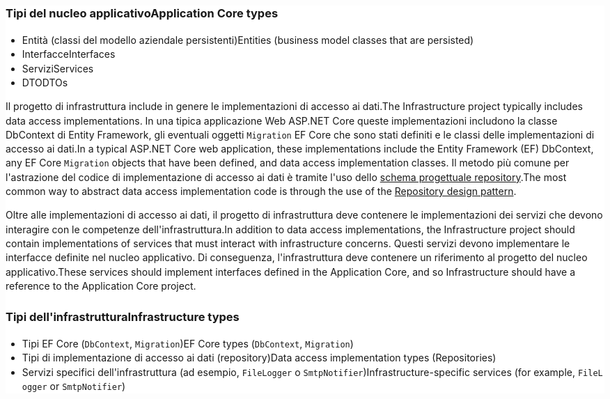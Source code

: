 ### <a name="application-core-types"></a><span data-ttu-id="83d95-240">Tipi del nucleo applicativo</span><span class="sxs-lookup"><span data-stu-id="83d95-240">Application Core types</span></span>

- <span data-ttu-id="83d95-241">Entità (classi del modello aziendale persistenti)</span><span class="sxs-lookup"><span data-stu-id="83d95-241">Entities (business model classes that are persisted)</span></span>
- <span data-ttu-id="83d95-242">Interfacce</span><span class="sxs-lookup"><span data-stu-id="83d95-242">Interfaces</span></span>
- <span data-ttu-id="83d95-243">Servizi</span><span class="sxs-lookup"><span data-stu-id="83d95-243">Services</span></span>
- <span data-ttu-id="83d95-244">DTO</span><span class="sxs-lookup"><span data-stu-id="83d95-244">DTOs</span></span>

<span data-ttu-id="83d95-245">Il progetto di infrastruttura include in genere le implementazioni di accesso ai dati.</span><span class="sxs-lookup"><span data-stu-id="83d95-245">The Infrastructure project typically includes data access implementations.</span></span> <span data-ttu-id="83d95-246">In una tipica applicazione Web ASP.NET Core queste implementazioni includono la classe DbContext di Entity Framework, gli eventuali oggetti `Migration` EF Core che sono stati definiti e le classi delle implementazioni di accesso ai dati.</span><span class="sxs-lookup"><span data-stu-id="83d95-246">In a typical ASP.NET Core web application, these implementations include the Entity Framework (EF) DbContext, any EF Core `Migration` objects that have been defined, and data access implementation classes.</span></span> <span data-ttu-id="83d95-247">Il metodo più comune per l'astrazione del codice di implementazione di accesso ai dati è tramite l'uso dello [schema progettuale repository](https://deviq.com/repository-pattern/).</span><span class="sxs-lookup"><span data-stu-id="83d95-247">The most common way to abstract data access implementation code is through the use of the [Repository design pattern](https://deviq.com/repository-pattern/).</span></span>

<span data-ttu-id="83d95-248">Oltre alle implementazioni di accesso ai dati, il progetto di infrastruttura deve contenere le implementazioni dei servizi che devono interagire con le competenze dell'infrastruttura.</span><span class="sxs-lookup"><span data-stu-id="83d95-248">In addition to data access implementations, the Infrastructure project should contain implementations of services that must interact with infrastructure concerns.</span></span> <span data-ttu-id="83d95-249">Questi servizi devono implementare le interfacce definite nel nucleo applicativo. Di conseguenza, l'infrastruttura deve contenere un riferimento al progetto del nucleo applicativo.</span><span class="sxs-lookup"><span data-stu-id="83d95-249">These services should implement interfaces defined in the Application Core, and so Infrastructure should have a reference to the Application Core project.</span></span>

### <a name="infrastructure-types"></a><span data-ttu-id="83d95-250">Tipi dell'infrastruttura</span><span class="sxs-lookup"><span data-stu-id="83d95-250">Infrastructure types</span></span>

- <span data-ttu-id="83d95-251">Tipi EF Core (`DbContext`, `Migration`)</span><span class="sxs-lookup"><span data-stu-id="83d95-251">EF Core types (`DbContext`, `Migration`)</span></span>
- <span data-ttu-id="83d95-252">Tipi di implementazione di accesso ai dati (repository)</span><span class="sxs-lookup"><span data-stu-id="83d95-252">Data access implementation types (Repositories)</span></span>
- <span data-ttu-id="83d95-253">Servizi specifici dell'infrastruttura (ad esempio, `FileLogger` o `SmtpNotifier`)</span><span class="sxs-lookup"><span data-stu-id="83d95-253">Infrastructure-specific services (for example, `FileLogger` or `SmtpNotifier`)</span></span>
